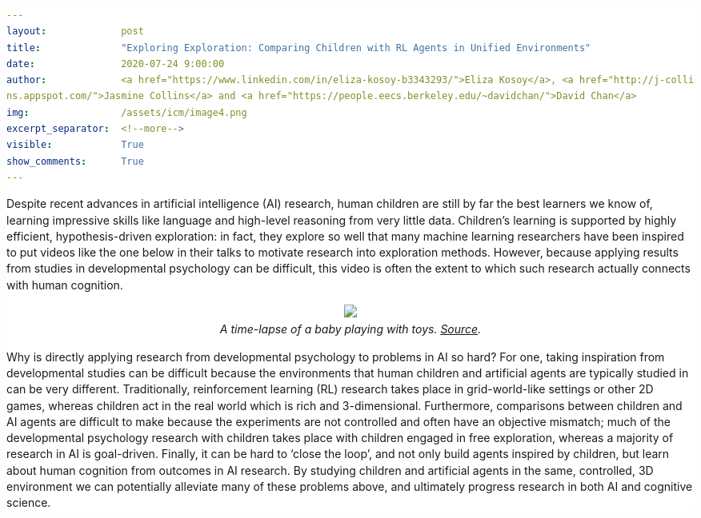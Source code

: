 ```yaml
---
layout:             post
title:              "Exploring Exploration: Comparing Children with RL Agents in Unified Environments"
date:               2020-07-24 9:00:00
author:             <a href="https://www.linkedin.com/in/eliza-kosoy-b3343293/">Eliza Kosoy</a>, <a href="http://j-collins.appspot.com/">Jasmine Collins</a> and <a href="https://people.eecs.berkeley.edu/~davidchan/">David Chan</a>
img:                /assets/icm/image4.png
excerpt_separator:  <!--more-->
visible:            True
show_comments:      True
---
```


<meta name="twitter:title" content="Exploring Exploration: Comparing Children with RL Agents in Unified Environments">
<meta name="twitter:card" content="summary_image">
<meta name="twitter:image" content="https://bair.berkeley.edu/static/blog/icm/image4.png">


Despite recent advances in artificial intelligence (AI) research, human
children are still by far the best learners we know of, learning impressive
skills like language and high-level reasoning from very little data. Children’s
learning is supported by highly efficient, hypothesis-driven exploration: in
fact, they explore so well that many machine learning researchers have been
inspired to put videos like the one below in their talks to motivate research
into exploration methods. However, because applying results from studies in
developmental psychology can be difficult, this video is often the extent to
which such research actually connects with human cognition.

<p style="text-align:center;">
<img src="https://bair.berkeley.edu/static/blog/icm/image0.gif" width="">
<br />
<i>
A time-lapse of a baby playing with toys. <a href="https://www.youtube.com/watch?v=8vNxjwt2AqY">Source</a>.
</i>
</p>



Why is directly applying research from developmental psychology to problems in
AI so hard? For one, taking inspiration from developmental studies can be
difficult because the environments that human children and artificial agents
are typically studied in can be very different. Traditionally, reinforcement
learning (RL) research takes place in grid-world-like settings or other 2D
games, whereas children act in the real world which is rich and 3-dimensional.
Furthermore, comparisons between children and AI agents are difficult to make
because the experiments are not controlled and often have an objective
mismatch; much of the developmental psychology research with children takes
place with children engaged in free exploration, whereas a majority of research
in AI is goal-driven. Finally, it can be hard to ‘close the loop’, and not only
build agents inspired by children, but learn about human cognition from
outcomes in AI research. By studying children and artificial agents in the
same, controlled, 3D environment we can potentially alleviate many of these
problems above, and ultimately progress research in both AI and cognitive
science.
